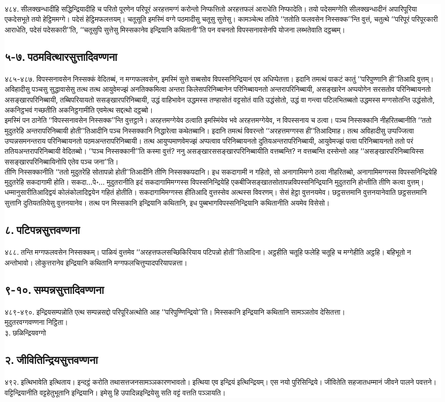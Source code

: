 ४८४. सीलक्खन्धादीहि सद्धिन्द्रियादीहि च परितो पूरणेन परिपूरं अरहत्तमग्गं करोन्तो निप्फत्तितो अरहत्तफलं आराधेति निप्फादेति। तयो पदेसमग्गेति सीलक्खन्धादीनं अपारिपूरिया एकदेसभूते तयो हेट्ठिममग्गे। पदेसं हेट्ठिमफलत्तयम्। चतूसूति इमस्मिं वग्गे पठमादीसु चतूसु सुत्तेसु। कामञ्चेत्थ ततिये ‘‘ततोति फलवसेन निस्सक्क’’न्ति वुत्तं, चतुत्थे ‘‘परिपूरं परिपूरकारी आराधेति, पदेसं पदेसकारी’’ति, ‘‘चतूसुपि सुत्तेसु मिस्सकानेव इन्द्रियानि कथितानी’’ति पन वचनतो विपस्सनावसेनपि योजना लब्भतेवाति दट्ठब्बम्।  


## ५-७. पठमवित्थारसुत्तादिवण्णना

४८५-४८७. विपस्सनावसेन निस्सक्कं वेदितब्बं, न मग्गफलवसेन, इमस्मिं सुत्ते सब्बसोव विपस्सनिन्द्रियानं एव अधिप्पेतत्ता। इदानि तमत्थं पाकटं कातुं ‘‘परिपुण्णानि ही’’तिआदि वुत्तम्। अविहादीसु पञ्चसु सुद्धावासेसु तत्थ तत्थ आयुवेमज्झं अनतिक्कमित्वा अन्तरा किलेसपरिनिब्बानेन परिनिब्बायनतो अन्तरापरिनिब्बायी, असङ्खारेन अप्पयोगेन सरसतोव परिनिब्बायनतो असङ्खारपरिनिब्बायी, तब्बिपरियायतो ससङ्खारपरिनिब्बायी, उद्धं वाहिभावेन उद्धमस्स तण्हासोतं वट्टसोतं वाति उद्धंसोतो, उद्धं वा गन्त्वा पटिलभितब्बतो उद्धमस्स मग्गसोतन्ति उद्धंसोतो, अकनिट्ठभवं गच्छतीति अकनिट्ठगामीति एवमेत्थ सद्दत्थो दट्ठब्बो।  
इमस्मिं पन ठानेति ‘‘विपस्सनावसेन निस्सक्क’’न्ति वुत्तट्ठाने। अरहत्तमग्गेयेव ठत्वाति इमस्मिंयेव भवे अरहत्तमग्गेयेव, न विपस्सनाय च ठत्वा। पञ्च निस्सक्कानि नीहरितब्बानीति ‘‘ततो मुदुतरेहि अन्तरापरिनिब्बायी होती’’तिआदीनि पञ्च निस्सक्कानि निद्धारेत्वा कथेतब्बानि। इदानि तमत्थं विवरन्तो ‘‘अरहत्तमग्गस्स ही’’तिआदिमाह। तत्थ अविहादीसु उप्पज्जित्वा उप्पन्नसमनन्तराय परिनिब्बायनतो पठमअन्तरापरिनिब्बायी। तत्थ आयुप्पमाणवेमज्झं अप्पत्वाव परिनिब्बायनतो दुतियअन्तरापरिनिब्बायी, आयुवेमज्झं पत्वा परिनिब्बायनतो ततो परं ततियअन्तरापरिनिब्बायी वेदितब्बो। ‘‘पञ्च निस्सक्कानी’’ति कस्मा वुत्तं? ननु असङ्खारससङ्खारपरिनिब्बायीति वत्तब्बन्ति? न वत्तब्बन्ति दस्सेन्तो आह ‘‘असङ्खारपरिनिब्बायिस्स ससङ्खारपरिनिब्बायिनोपि एतेव पञ्च जना’’ति।  
तीणि निस्सक्कानीति ‘‘ततो मुदुतरेहि सोतापन्नो होती’’तिआदीनि तीणि निस्सक्कपदानि। इध सकदागामी न गहितो, सो अनागामिमग्गे ठत्वा नीहरितब्बो, अनागामिमग्गस्स विपस्सनिन्द्रियेहि मुदुतरेहि सकदागामी होति। सकदा…पे॰… मुदुतरानीति इदं सकदागामिमग्गस्स विपस्सनिन्द्रियेहि एकबीजिसङ्खातसोतापन्नविपस्सनिन्द्रियानि मुदुतरानि होन्तीति तीणि कत्वा वुत्तम्। धम्मानुसारीतिआदिद्वयं कोलंकोलादिद्वयेन गहितं होतीति। सकदागामिमग्गस्स हीतिआदि वुत्तस्सेव अत्थस्स विवरणम्। सेसं हेट्ठा वुत्तनयमेव। छट्ठसत्तमानि वुत्तनयानेवाति छट्ठसत्तमानि सुत्तानि दुतियततियेसु वुत्तनयानेव। तत्थ पन मिस्सकानि इन्द्रियानि कथितानि, इध पुब्बभागविपस्सनिन्द्रियानि कथितानीति अयमेव विसेसो।  


## ८. पटिपन्नसुत्तवण्णना

४८८. तन्ति मग्गफलवसेन निस्सक्कम्। पाळियं वुत्तमेव ‘‘अरहत्तफलसच्छिकिरियाय पटिपन्नो होती’’तिआदिना। अट्ठहीति चतूहि फलेहि चतूहि च मग्गेहीति अट्ठहि। बहिभूतो न अन्तोभावो। लोकुत्तरानेव इन्द्रियानि कथितानि मग्गफलचित्तुप्पादपरियापन्नत्ता।  


## ९-१०. सम्पन्नसुत्तादिवण्णना

४८९-४९०. इन्द्रियसम्पन्नोति एत्थ सम्पन्नसद्दो परिपूरिअत्थोति आह ‘‘परिपुण्णिन्द्रियो’’ति। मिस्सकानि इन्द्रियानि कथितानि सामञ्ञतोव देसितत्ता।  
मुदुतरवग्गवण्णना निट्ठिता।  
३. छळिन्द्रियवग्गो  


## २. जीवितिन्द्रियसुत्तवण्णना

४९२. इत्थिभावेति इत्थिताय। इन्दट्ठं करोति तथासत्तजनसामञ्ञकारणभावतो। इत्थिया एव इन्द्रियं इत्थिन्द्रियम्। एस नयो पुरिसिन्द्रिये। जीवितेति सहजातधम्मानं जीवने पालने पवत्तने। वट्टिन्द्रियानीति वट्टहेतुभूतानि इन्द्रियानि। इमेसु हि उपादिन्नइन्द्रियेसु सति वट्टं वत्तति पञ्ञायति।  
